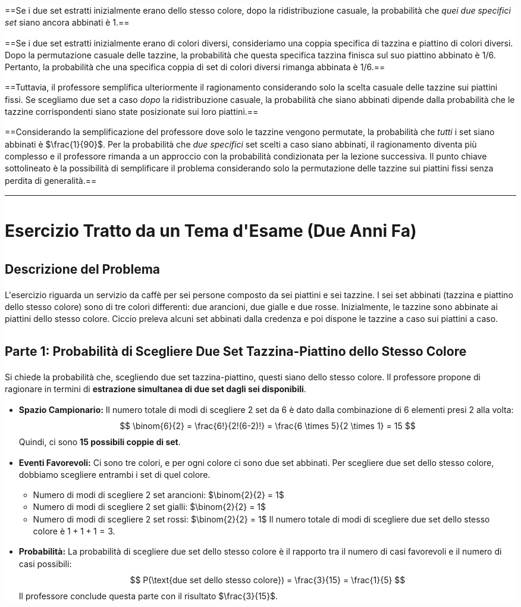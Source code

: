 ==Se i due set estratti inizialmente erano dello stesso colore, dopo la ridistribuzione casuale, la probabilità che _quei due specifici set_ siano ancora abbinati è 1.==

==Se i due set estratti inizialmente erano di colori diversi, consideriamo una coppia specifica di tazzina e piattino di colori diversi. Dopo la permutazione casuale delle tazzine, la probabilità che questa specifica tazzina finisca sul suo piattino abbinato è $1/6$. Pertanto, la probabilità che una specifica coppia di set di colori diversi rimanga abbinata è $1/6$.==

==Tuttavia, il professore semplifica ulteriormente il ragionamento considerando solo la scelta casuale delle tazzine sui piattini fissi. Se scegliamo due set a caso _dopo_ la ridistribuzione casuale, la probabilità che siano abbinati dipende dalla probabilità che le tazzine corrispondenti siano state posizionate sui loro piattini.==

==Considerando la semplificazione del professore dove solo le tazzine vengono permutate, la probabilità che _tutti_ i set siano abbinati è $\frac{1}{90}$. Per la probabilità che _due specifici_ set scelti a caso siano abbinati, il ragionamento diventa più complesso e il professore rimanda a un approccio con la probabilità condizionata per la lezione successiva. Il punto chiave sottolineato è la possibilità di semplificare il problema considerando solo la permutazione delle tazzine sui piattini fissi senza perdita di generalità.==

___

# Esercizio Tratto da un Tema d'Esame (Due Anni Fa)

## Descrizione del Problema

L'esercizio riguarda un servizio da caffè per sei persone composto da sei piattini e sei tazzine. I sei set abbinati (tazzina e piattino dello stesso colore) sono di tre colori differenti: due arancioni, due gialle e due rosse. Inizialmente, le tazzine sono abbinate ai piattini dello stesso colore. Ciccio preleva alcuni set abbinati dalla credenza e poi dispone le tazzine a caso sui piattini a caso.

## Parte 1: Probabilità di Scegliere Due Set Tazzina-Piattino dello Stesso Colore

Si chiede la probabilità che, scegliendo due set tazzina-piattino, questi siano dello stesso colore. Il professore propone di ragionare in termini di **estrazione simultanea di due set dagli sei disponibili**.

- **Spazio Campionario:** Il numero totale di modi di scegliere 2 set da 6 è dato dalla combinazione di 6 elementi presi 2 alla volta: $$ \binom{6}{2} = \frac{6!}{2!(6-2)!} = \frac{6 \times 5}{2 \times 1} = 15 $$ Quindi, ci sono **15 possibili coppie di set**.
    
- **Eventi Favorevoli:** Ci sono tre colori, e per ogni colore ci sono due set abbinati. Per scegliere due set dello stesso colore, dobbiamo scegliere entrambi i set di quel colore.
    
    - Numero di modi di scegliere 2 set arancioni: $\binom{2}{2} = 1$
    - Numero di modi di scegliere 2 set gialli: $\binom{2}{2} = 1$
    - Numero di modi di scegliere 2 set rossi: $\binom{2}{2} = 1$ Il numero totale di modi di scegliere due set dello stesso colore è $1 + 1 + 1 = 3$.
- **Probabilità:** La probabilità di scegliere due set dello stesso colore è il rapporto tra il numero di casi favorevoli e il numero di casi possibili: $$ P(\text{due set dello stesso colore}) = \frac{3}{15} = \frac{1}{5} $$ Il professore conclude questa parte con il risultato $\frac{3}{15}$.
    